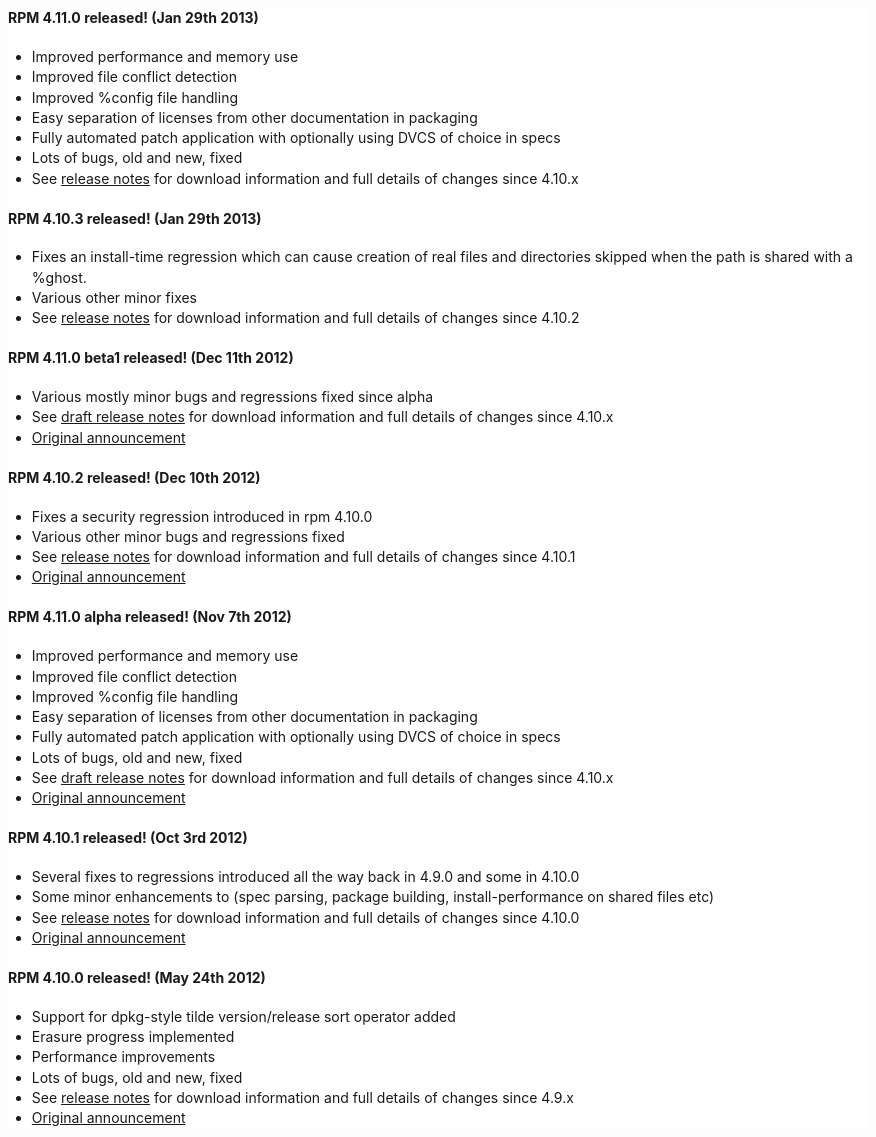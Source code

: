 #### RPM 4.11.0 released! (Jan 29th 2013) ####
 * Improved performance and memory use
 * Improved file conflict detection
 * Improved %config file handling
 * Easy separation of licenses from other documentation in packaging
 * Fully automated patch application with optionally using DVCS of choice in specs
 * Lots of bugs, old and new, fixed
 * See [release notes](wiki/Releases/4.11.0) for download information and full details of changes since 4.10.x

#### RPM 4.10.3 released! (Jan 29th 2013) ####
 * Fixes an install-time regression which can cause creation of real files and
   directories skipped when the path is shared with a %ghost.
 * Various other minor fixes
 * See [release notes](wiki/Releases/4.10.3) for download information and full details of changes since 4.10.2

#### RPM 4.11.0 beta1 released! (Dec 11th 2012) ####
 * Various mostly minor bugs and regressions fixed since alpha
 * See [draft release notes](wiki/Releases/4.11.0) for download information and full details of changes since 4.10.x
 * [Original announcement](http://lists.rpm.org/pipermail/rpm-announce/2012-December/000037.html)

#### RPM 4.10.2 released! (Dec 10th 2012) ####
 * Fixes a security regression introduced in rpm 4.10.0
 * Various other minor bugs and regressions fixed
 * See [release notes](wiki/Releases/4.10.2) for download information and full details of changes since 4.10.1
 * [Original announcement](http://lists.rpm.org/pipermail/rpm-announce/2012-December/000036.html)

#### RPM 4.11.0 alpha released! (Nov 7th 2012) ####
 * Improved performance and memory use
 * Improved file conflict detection
 * Improved %config file handling
 * Easy separation of licenses from other documentation in packaging
 * Fully automated patch application with optionally using DVCS of choice in specs
 * Lots of bugs, old and new, fixed
 * See [draft release notes](wiki/Releases/4.11.0) for download information and full details of changes since 4.10.x
 * [Original announcement](http://lists.rpm.org/pipermail/rpm-announce/2012-November/000035.html)

#### RPM 4.10.1 released! (Oct 3rd 2012) ####
 * Several fixes to regressions introduced all the way back in 4.9.0 and some in 4.10.0
 * Some minor enhancements to (spec parsing, package building, install-performance on shared files etc)
 * See [release notes](wiki/Releases/4.10.1) for download information and full details of changes since 4.10.0
 * [Original announcement](http://lists.rpm.org/pipermail/rpm-announce/2012-October/thread.html)

#### RPM 4.10.0 released! (May 24th 2012) ####
 * Support for dpkg-style tilde version/release sort operator added
 * Erasure progress implemented
 * Performance improvements
 * Lots of bugs, old and new, fixed
 * See [release notes](wiki/Releases/4.10.0) for download information and full details of changes since 4.9.x
 * [Original announcement](http://lists.rpm.org/pipermail/rpm-announce/2012-May/000033.html)
